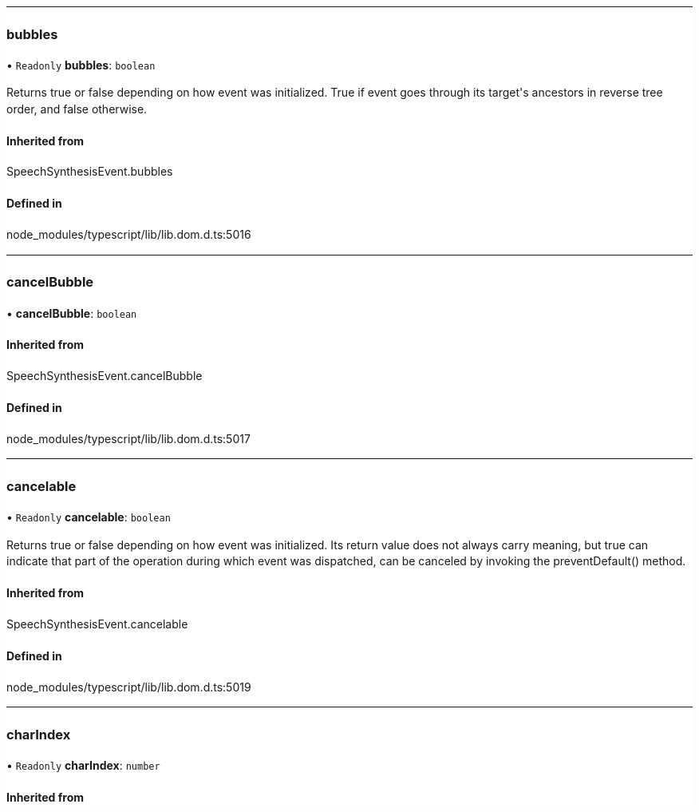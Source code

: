 ___

### bubbles

• `Readonly` **bubbles**: `boolean`

Returns true or false depending on how event was initialized. True if event goes through its target's ancestors in reverse tree order, and false otherwise.

#### Inherited from

SpeechSynthesisEvent.bubbles

#### Defined in

node_modules/typescript/lib/lib.dom.d.ts:5016

___

### cancelBubble

• **cancelBubble**: `boolean`

#### Inherited from

SpeechSynthesisEvent.cancelBubble

#### Defined in

node_modules/typescript/lib/lib.dom.d.ts:5017

___

### cancelable

• `Readonly` **cancelable**: `boolean`

Returns true or false depending on how event was initialized. Its return value does not always carry meaning, but true can indicate that part of the operation during which event was dispatched, can be canceled by invoking the preventDefault() method.

#### Inherited from

SpeechSynthesisEvent.cancelable

#### Defined in

node_modules/typescript/lib/lib.dom.d.ts:5019

___

### charIndex

• `Readonly` **charIndex**: `number`

#### Inherited from
